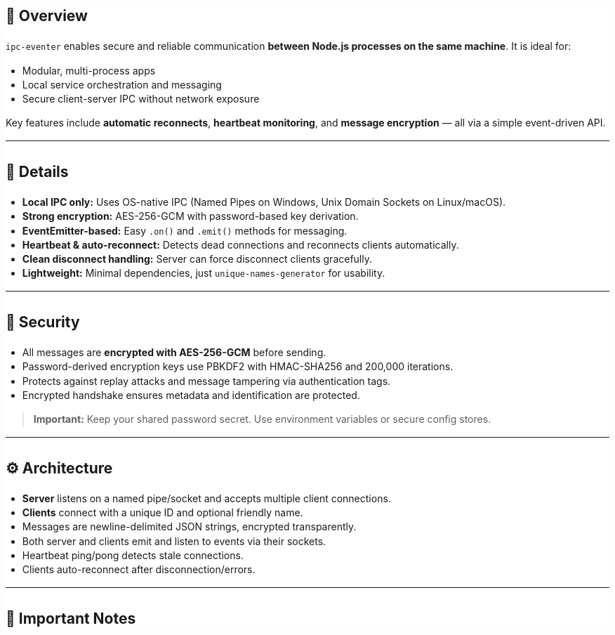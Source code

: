 
## 🚀 Overview

`ipc-eventer` enables secure and reliable communication **between Node.js processes on the same machine**. It is ideal for:

* Modular, multi-process apps
* Local service orchestration and messaging
* Secure client-server IPC without network exposure

Key features include **automatic reconnects**, **heartbeat monitoring**, and **message encryption** — all via a simple event-driven API.

---

## 📖 Details

* **Local IPC only:** Uses OS-native IPC (Named Pipes on Windows, Unix Domain Sockets on Linux/macOS).
* **Strong encryption:** AES-256-GCM with password-based key derivation.
* **EventEmitter-based:** Easy `.on()` and `.emit()` methods for messaging.
* **Heartbeat & auto-reconnect:** Detects dead connections and reconnects clients automatically.
* **Clean disconnect handling:** Server can force disconnect clients gracefully.
* **Lightweight:** Minimal dependencies, just `unique-names-generator` for usability.

---

## 🔐 Security

* All messages are **encrypted with AES-256-GCM** before sending.
* Password-derived encryption keys use PBKDF2 with HMAC-SHA256 and 200,000 iterations.
* Protects against replay attacks and message tampering via authentication tags.
* Encrypted handshake ensures metadata and identification are protected.

> **Important:** Keep your shared password secret. Use environment variables or secure config stores.

---

## ⚙️ Architecture

* **Server** listens on a named pipe/socket and accepts multiple client connections.
* **Clients** connect with a unique ID and optional friendly name.
* Messages are newline-delimited JSON strings, encrypted transparently.
* Both server and clients emit and listen to events via their sockets.
* Heartbeat ping/pong detects stale connections.
* Clients auto-reconnect after disconnection/errors.

---

## 📌 Important Notes
